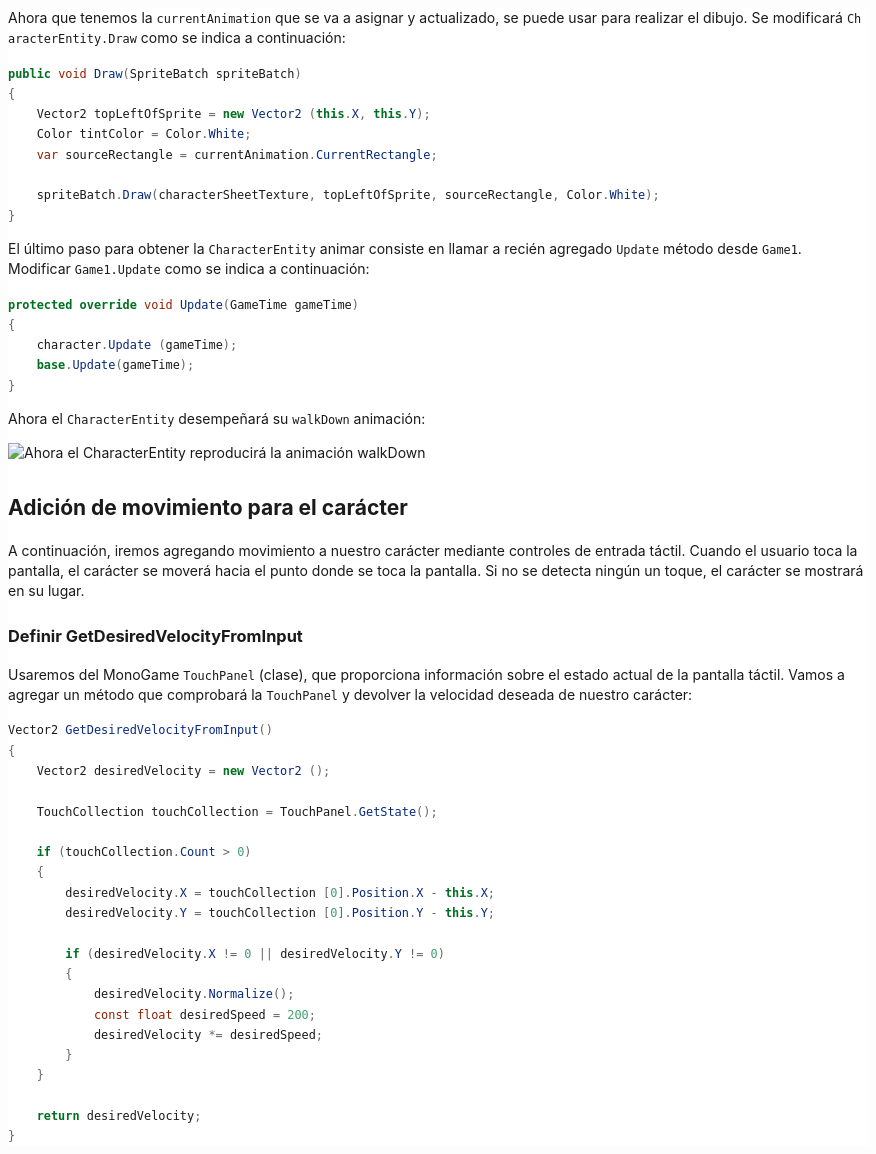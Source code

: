 Ahora que tenemos la `currentAnimation` que se va a asignar y actualizado, se puede usar para realizar el dibujo. Se modificará `CharacterEntity.Draw` como se indica a continuación:

```csharp
public void Draw(SpriteBatch spriteBatch)
{
    Vector2 topLeftOfSprite = new Vector2 (this.X, this.Y);
    Color tintColor = Color.White;
    var sourceRectangle = currentAnimation.CurrentRectangle;

    spriteBatch.Draw(characterSheetTexture, topLeftOfSprite, sourceRectangle, Color.White);
}
```

El último paso para obtener la `CharacterEntity` animar consiste en llamar a recién agregado `Update` método desde `Game1`. Modificar `Game1.Update` como se indica a continuación:

```csharp
protected override void Update(GameTime gameTime)
{
    character.Update (gameTime);
    base.Update(gameTime);
}
```

Ahora el `CharacterEntity` desempeñará su `walkDown` animación:

![](part2-images/image5.gif "Ahora el CharacterEntity reproducirá la animación walkDown")

## <a name="adding-movement-to-the-character"></a>Adición de movimiento para el carácter

A continuación, iremos agregando movimiento a nuestro carácter mediante controles de entrada táctil. Cuando el usuario toca la pantalla, el carácter se moverá hacia el punto donde se toca la pantalla. Si no se detecta ningún un toque, el carácter se mostrará en su lugar.

### <a name="defining-getdesiredvelocityfrominput"></a>Definir GetDesiredVelocityFromInput

Usaremos del MonoGame `TouchPanel` (clase), que proporciona información sobre el estado actual de la pantalla táctil. Vamos a agregar un método que comprobará la `TouchPanel` y devolver la velocidad deseada de nuestro carácter:


```csharp
Vector2 GetDesiredVelocityFromInput()
{
    Vector2 desiredVelocity = new Vector2 ();

    TouchCollection touchCollection = TouchPanel.GetState();

    if (touchCollection.Count > 0)
    {
        desiredVelocity.X = touchCollection [0].Position.X - this.X;
        desiredVelocity.Y = touchCollection [0].Position.Y - this.Y;

        if (desiredVelocity.X != 0 || desiredVelocity.Y != 0)
        {
            desiredVelocity.Normalize();
            const float desiredSpeed = 200;
            desiredVelocity *= desiredSpeed;
        }
    }

    return desiredVelocity;
}
```
